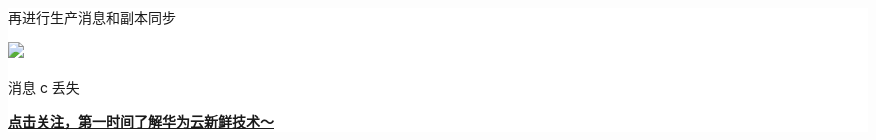 再进行生产消息和副本同步

![](https://pic1.zhimg.com/80/v2-d26e166e13a1fad4f504c18847f4c7f4_720w.jpg)

消息 c 丢失

[**点击关注，第一时间了解华为云新鲜技术～**](https://www.oschina.net/action/GoToLink?url=https%3A%2F%2Fbbs.huaweicloud.com%2Fblogs%3Futm_source%3Doschina%26utm_medium%3Dbbs-ex%26utm_campaign%3Dpaas%26utm_content%3Dcontent)